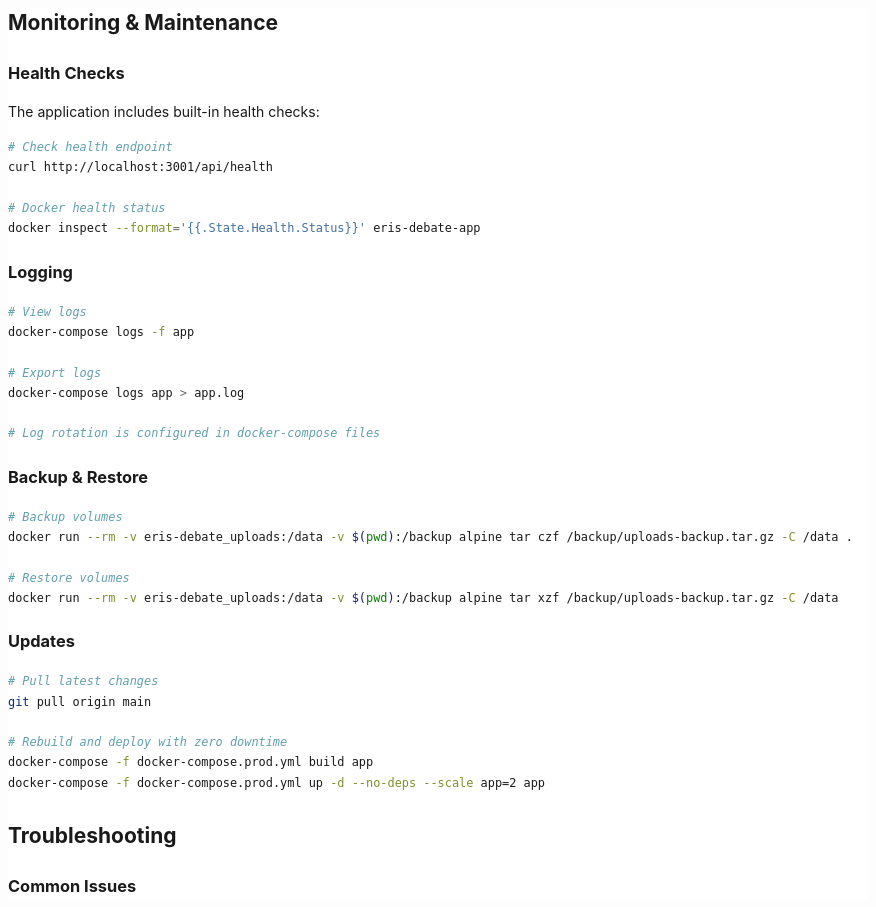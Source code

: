## Monitoring & Maintenance

### Health Checks

The application includes built-in health checks:

```bash
# Check health endpoint
curl http://localhost:3001/api/health

# Docker health status
docker inspect --format='{{.State.Health.Status}}' eris-debate-app
```

### Logging

```bash
# View logs
docker-compose logs -f app

# Export logs
docker-compose logs app > app.log

# Log rotation is configured in docker-compose files
```

### Backup & Restore

```bash
# Backup volumes
docker run --rm -v eris-debate_uploads:/data -v $(pwd):/backup alpine tar czf /backup/uploads-backup.tar.gz -C /data .

# Restore volumes
docker run --rm -v eris-debate_uploads:/data -v $(pwd):/backup alpine tar xzf /backup/uploads-backup.tar.gz -C /data
```

### Updates

```bash
# Pull latest changes
git pull origin main

# Rebuild and deploy with zero downtime
docker-compose -f docker-compose.prod.yml build app
docker-compose -f docker-compose.prod.yml up -d --no-deps --scale app=2 app
```

## Troubleshooting

### Common Issues
